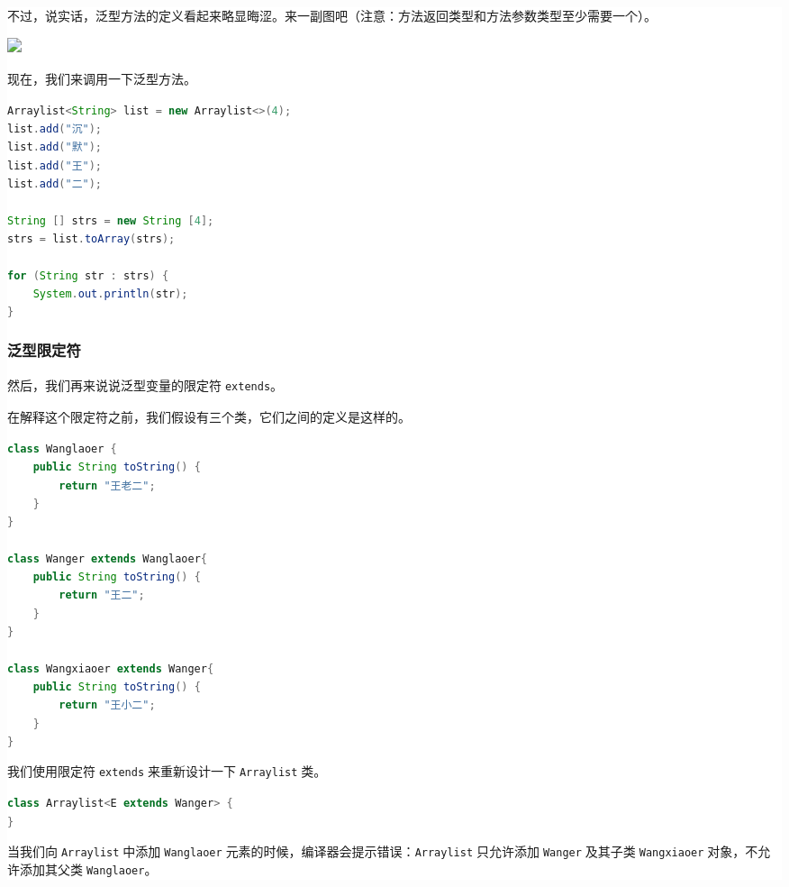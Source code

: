 不过，说实话，泛型方法的定义看起来略显晦涩。来一副图吧（注意：方法返回类型和方法参数类型至少需要一个）。

![](https://cdn.tobebetterjavaer.com/tobebetterjavaer/images/generic/generic-01.png)

现在，我们来调用一下泛型方法。

```java
Arraylist<String> list = new Arraylist<>(4);
list.add("沉");
list.add("默");
list.add("王");
list.add("二");

String [] strs = new String [4];
strs = list.toArray(strs);

for (String str : strs) {
    System.out.println(str);
}
```

### 泛型限定符

然后，我们再来说说泛型变量的限定符 `extends`。

在解释这个限定符之前，我们假设有三个类，它们之间的定义是这样的。

```java
class Wanglaoer {
    public String toString() {
        return "王老二";
    }
}

class Wanger extends Wanglaoer{
    public String toString() {
        return "王二";
    }
}

class Wangxiaoer extends Wanger{
    public String toString() {
        return "王小二";
    }
}
```

我们使用限定符 `extends` 来重新设计一下 `Arraylist` 类。

```java
class Arraylist<E extends Wanger> {
}
```

当我们向 `Arraylist` 中添加 `Wanglaoer` 元素的时候，编译器会提示错误：`Arraylist` 只允许添加 `Wanger` 及其子类 `Wangxiaoer` 对象，不允许添加其父类 `Wanglaoer`。
